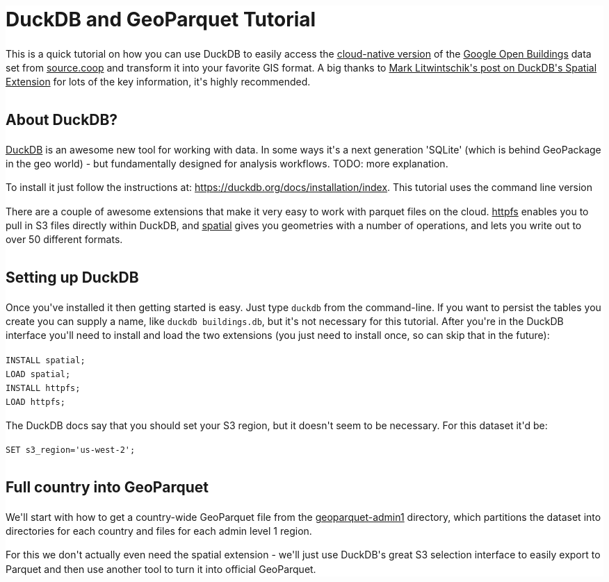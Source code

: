  # DuckDB and GeoParquet Tutorial

 This is a quick tutorial on how you can use DuckDB to easily access the [cloud-native version](https://beta.source.coop/cholmes/google-open-buildings) of the [Google Open Buildings](https://sites.research.google/open-buildings/) data set from [source.coop](https://beta.source.coop/) and transform it into your favorite GIS
 format. A big thanks to [Mark Litwintschik's post on DuckDB's Spatial Extension](https://tech.marksblogg.com/duckdb-gis-spatial-extension.html) for lots of the key information, it's highly recommended. 

## About DuckDB?

[DuckDB](https://duckdb.org/) is an awesome new tool for working with data. In some ways it's a next generation 'SQLite' (which is behind GeoPackage in the geo world) - but fundamentally designed for analysis workflows. TODO: more explanation. 

To install it just follow the instructions at: https://duckdb.org/docs/installation/index. This tutorial uses the command line version 

There are a couple of awesome extensions that make it very easy to work with parquet files on the cloud. [httpfs](https://duckdb.org/docs/extensions/httpfs.html) enables you to pull in S3
files directly within DuckDB, and [spatial](https://duckdb.org/docs/extensions/spatial) gives
you geometries with a number of operations, and lets you write out to over 50 different formats.

## Setting up DuckDB

Once you've installed it then getting started is easy. Just type `duckdb` from the command-line. If you want to persist the tables you create you can supply a name, like `duckdb buildings.db`, but it's not necessary for this tutorial. After you're in the DuckDB interface you'll need to install and load the two extensions (you just need to install once, so can skip that in the future):

```
INSTALL spatial;
LOAD spatial;
INSTALL httpfs;
LOAD httpfs;
```

The DuckDB docs say that you should set your S3 region, but it doesn't seem to be necessary. For 
this dataset it'd be:

```
SET s3_region='us-west-2';
```

## Full country into GeoParquet

We'll start with how to get a country-wide GeoParquet file from the [geoparquet-admin1](https://beta.source.coop/cholmes/google-open-buildings/browse/geoparquet-admin1) directory, which partitions the dataset into directories for each country and files for each admin level 1 region. 

For this we don't actually even need the spatial extension - we'll just use DuckDB's great S3 selection interface to easily export to Parquet and then use another tool to turn it into official GeoParquet. 
